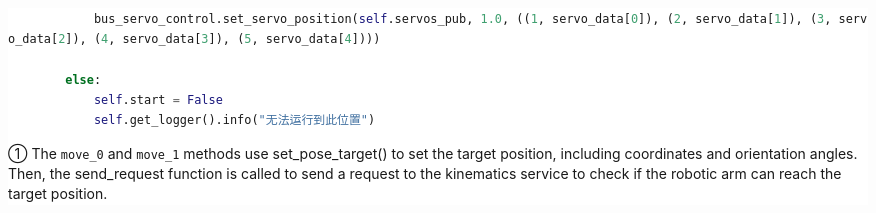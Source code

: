 ```python
            bus_servo_control.set_servo_position(self.servos_pub, 1.0, ((1, servo_data[0]), (2, servo_data[1]), (3, servo_data[2]), (4, servo_data[3]), (5, servo_data[4])))

        else:
            self.start = False
            self.get_logger().info("无法运行到此位置")
```

① The `move_0` and `move_1` methods use set_pose_target() to set the target position, including coordinates and orientation angles. Then, the send_request function is called to send a request to the kinematics service to check if the robotic arm can reach the target position.

